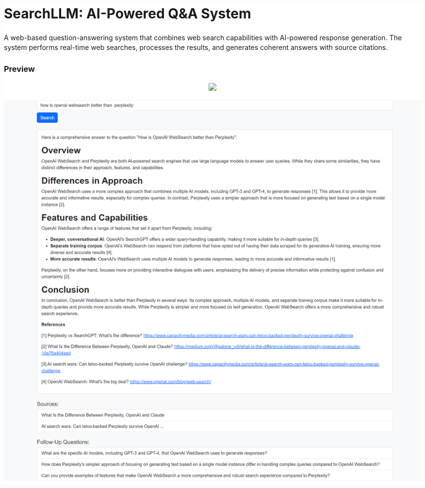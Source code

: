 # SearchLLM: AI-Powered Q&A System

A web-based question-answering system that combines web search capabilities with AI-powered response generation. The system performs real-time web searches, processes the results, and generates coherent answers with source citations.


### Preview

<p align="center">
<img src="./SearchLLM.gif" />
</p>

<p align="center">
<img src="./searchllm.png" />
</p>

